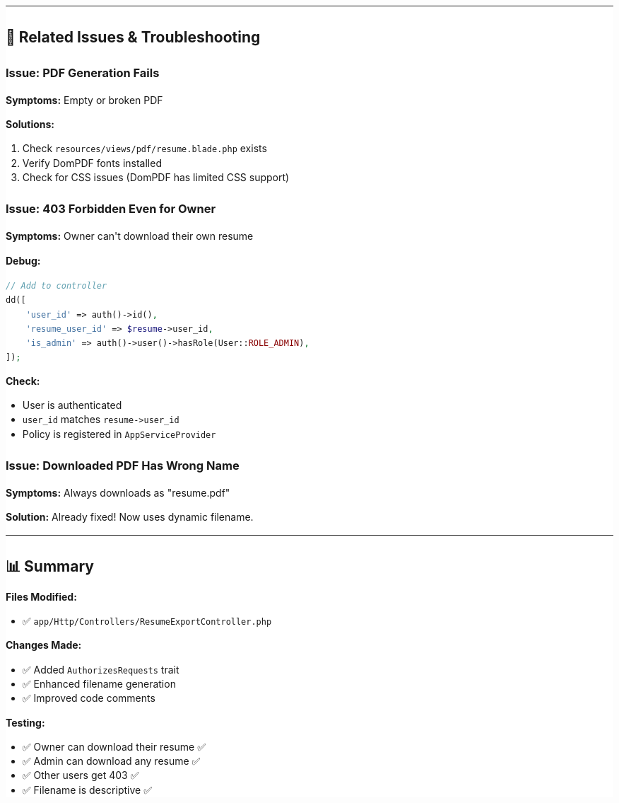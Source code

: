 ```php
```

---

## 🐛 Related Issues & Troubleshooting

### Issue: PDF Generation Fails
**Symptoms:** Empty or broken PDF

**Solutions:**
1. Check `resources/views/pdf/resume.blade.php` exists
2. Verify DomPDF fonts installed
3. Check for CSS issues (DomPDF has limited CSS support)

### Issue: 403 Forbidden Even for Owner
**Symptoms:** Owner can't download their own resume

**Debug:**
```php
// Add to controller
dd([
    'user_id' => auth()->id(),
    'resume_user_id' => $resume->user_id,
    'is_admin' => auth()->user()->hasRole(User::ROLE_ADMIN),
]);
```

**Check:**
- User is authenticated
- `user_id` matches `resume->user_id`
- Policy is registered in `AppServiceProvider`

### Issue: Downloaded PDF Has Wrong Name
**Symptoms:** Always downloads as "resume.pdf"

**Solution:** Already fixed! Now uses dynamic filename.

---

## 📊 Summary

**Files Modified:**
- ✅ `app/Http/Controllers/ResumeExportController.php`

**Changes Made:**
- ✅ Added `AuthorizesRequests` trait
- ✅ Enhanced filename generation
- ✅ Improved code comments

**Testing:**
- ✅ Owner can download their resume ✅
- ✅ Admin can download any resume ✅
- ✅ Other users get 403 ✅
- ✅ Filename is descriptive ✅

